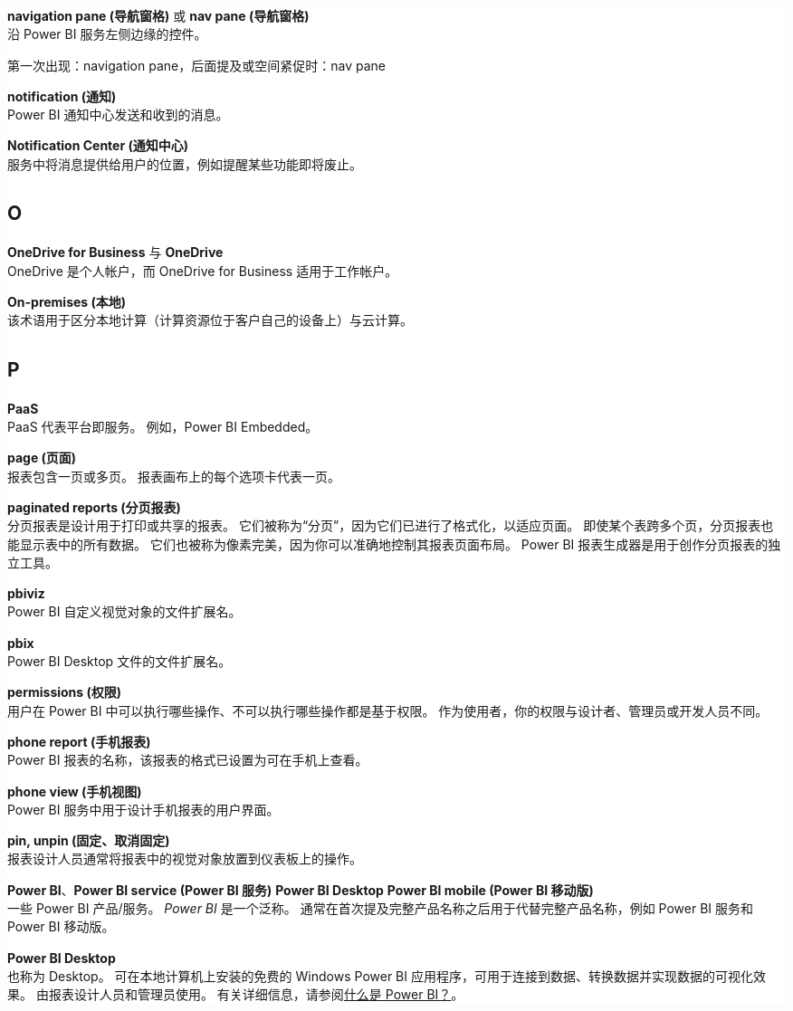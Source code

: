 **navigation pane (导航窗格)** 或 **nav pane (导航窗格)**     
沿 Power BI 服务左侧边缘的控件。

第一次出现：navigation pane，后面提及或空间紧促时：nav pane

**notification (通知)**     
Power BI 通知中心发送和收到的消息。  

**Notification Center (通知中心)**     
服务中将消息提供给用户的位置，例如提醒某些功能即将废止。


## <a name="o"></a>O

**OneDrive for Business** 与 **OneDrive**    
OneDrive 是个人帐户，而 OneDrive for Business 适用于工作帐户。  

**On-premises (本地)**     
该术语用于区分本地计算（计算资源位于客户自己的设备上）与云计算。


## <a name="p"></a>P

**PaaS**    
PaaS 代表平台即服务。 例如，Power BI Embedded。

**page (页面)**     
报表包含一页或多页。 报表画布上的每个选项卡代表一页。

**paginated reports (分页报表)**     
分页报表是设计用于打印或共享的报表。 它们被称为“分页”，因为它们已进行了格式化，以适应页面。 即使某个表跨多个页，分页报表也能显示表中的所有数据。 它们也被称为像素完美，因为你可以准确地控制其报表页面布局。 Power BI 报表生成器是用于创作分页报表的独立工具。

**pbiviz**    
Power BI 自定义视觉对象的文件扩展名。

**pbix**    
Power BI Desktop 文件的文件扩展名。

**permissions (权限)**     
用户在 Power BI 中可以执行哪些操作、不可以执行哪些操作都是基于权限。 作为使用者，你的权限与设计者、管理员或开发人员不同。

**phone report (手机报表)**     
Power BI 报表的名称，该报表的格式已设置为可在手机上查看。

**phone view (手机视图)**     
Power BI 服务中用于设计手机报表的用户界面。

**pin, unpin (固定、取消固定)**     
报表设计人员通常将报表中的视觉对象放置到仪表板上的操作。

**Power BI**、**Power BI service (Power BI 服务)** **Power BI Desktop** **Power BI mobile (Power BI 移动版)**     
一些 Power BI 产品/服务。 *Power BI* 是一个泛称。 通常在首次提及完整产品名称之后用于代替完整产品名称，例如 Power BI 服务和 Power BI 移动版。

**Power BI Desktop**    
也称为 Desktop。 可在本地计算机上安装的免费的 Windows Power BI 应用程序，可用于连接到数据、转换数据并实现数据的可视化效果。 由报表设计人员和管理员使用。 有关详细信息，请参阅[什么是 Power BI？](../fundamentals/power-bi-overview.md)。
